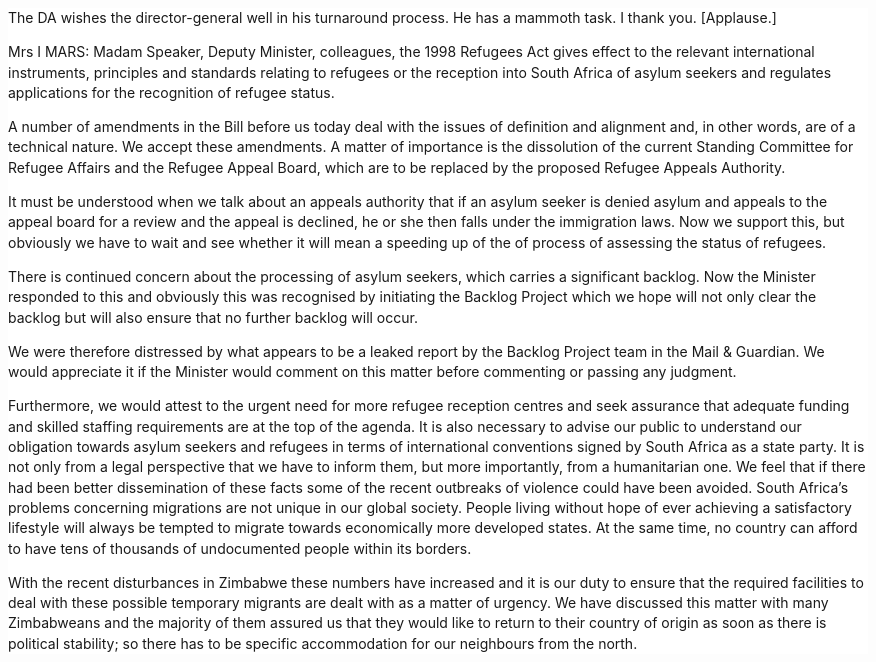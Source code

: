 The DA wishes the director-general well in his turnaround process. He has a
mammoth task. I thank you. [Applause.]

Mrs I MARS: Madam Speaker, Deputy Minister, colleagues, the 1998 Refugees
Act gives effect to the relevant international instruments, principles and
standards relating to refugees or the reception into South Africa of asylum
seekers and regulates applications for the recognition of refugee status.

A number of amendments in the Bill before us today deal with the issues of
definition and alignment and, in other words, are of a technical nature. We
accept these amendments. A matter of importance is the dissolution of the
current Standing Committee for Refugee Affairs and the Refugee Appeal
Board, which are to be replaced by the proposed Refugee Appeals Authority.

It must be understood when we talk about an appeals authority that if an
asylum seeker is denied asylum and appeals to the appeal board for a review
and the appeal is declined, he or she then falls under the immigration
laws. Now we support this, but obviously we have to wait and see whether it
will mean a speeding up of the of process of assessing the status of
refugees.

There is continued concern about the processing of asylum seekers, which
carries a significant backlog. Now the Minister responded to this and
obviously this was recognised by initiating the Backlog Project which we
hope will not only clear the backlog but will also ensure that no further
backlog will occur.

We were therefore distressed by what appears to be a leaked report by the
Backlog Project team in the Mail & Guardian. We would appreciate it if the
Minister would comment on this matter before commenting or passing any
judgment.

Furthermore, we would attest to the urgent need for more refugee reception
centres and seek assurance that adequate funding and skilled staffing
requirements are at the top of the agenda. It is also necessary to advise
our public to understand our obligation towards asylum seekers and refugees
in terms of international conventions signed by South Africa as a state
party. It is not only from a legal perspective that we have to inform them,
but more importantly, from a humanitarian one.
We feel that if there had been better dissemination of these facts some of
the recent outbreaks of violence could have been avoided. South Africa’s
problems concerning migrations are not unique in our global society. People
living without hope of ever achieving a satisfactory lifestyle will always
be tempted to migrate towards economically more developed states. At the
same time, no country can afford to have tens of thousands of undocumented
people within its borders.

With the recent disturbances in Zimbabwe these numbers have increased and
it is our duty to ensure that the required facilities to deal with these
possible temporary migrants are dealt with as a matter of urgency. We have
discussed this matter with many Zimbabweans and the majority of them
assured us that they would like to return to their country of origin as
soon as there is political stability; so there has to be specific
accommodation for our neighbours from the north.
